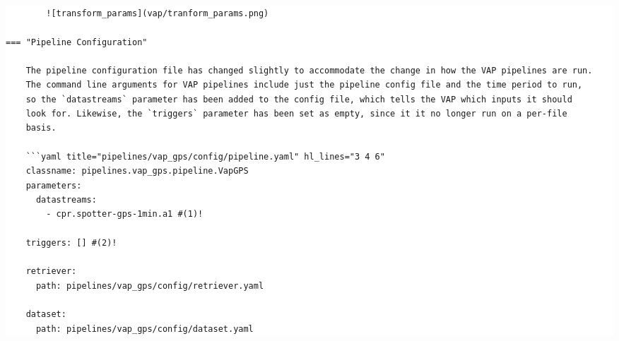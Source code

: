             ![transform_params](vap/tranform_params.png)

    === "Pipeline Configuration"

        The pipeline configuration file has changed slightly to accommodate the change in how the VAP pipelines are run.
        The command line arguments for VAP pipelines include just the pipeline config file and the time period to run,
        so the `datastreams` parameter has been added to the config file, which tells the VAP which inputs it should
        look for. Likewise, the `triggers` parameter has been set as empty, since it it no longer run on a per-file
        basis.
        
        ```yaml title="pipelines/vap_gps/config/pipeline.yaml" hl_lines="3 4 6"
        classname: pipelines.vap_gps.pipeline.VapGPS
        parameters:
          datastreams:
            - cpr.spotter-gps-1min.a1 #(1)!
        
        triggers: [] #(2)!
        
        retriever:
          path: pipelines/vap_gps/config/retriever.yaml
        
        dataset:
          path: pipelines/vap_gps/config/dataset.yaml
        